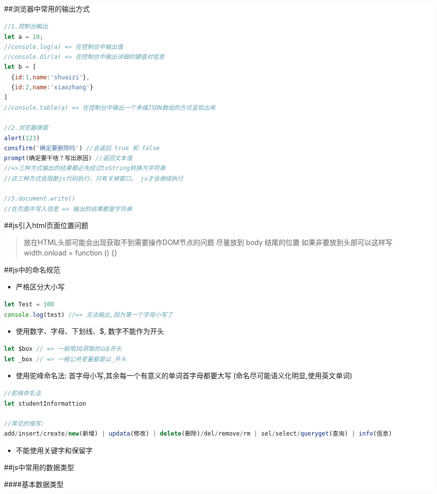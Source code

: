 ##浏览器中常用的输出方式
```javascript
//1.控制台輸出
let a = 10;
//console.log(a) => 在控制台中输出值
//console.dir(a) => 在控制台中输出详细的键值对信息
let b = [
  {id:1,name:'shuaizi'},
  {id:2,name:'xiaozhang'}
]
//console.table(a) => 在控制台中输出一个多维JSON数组的方式呈现出来

//2.浏览器弹窗
alert(123)
consfirm('确定要删除吗') //会返回 true 和 false
prompt(确定要干啥？写出原因) //返回文本值
//=>三种方式输出的结果都必先经过toString转换为字符串
//这三种方式会阻断js代码执行，只有关掉窗口， js才会继续执行

//3.document.write()
//在页面中写入信息 => 输出的结果都是字符串
```

##js引入html页面位置问题
>放在HTML头部可能会出现获取不到需要操作DOM节点的问题
>尽量放到 body 结尾的位置
>如果非要放到头部可以这样写 width.onload = function () {}

##js中的命名规范

- 严格区分大小写
```javascript
let Test = 100
console.log(test) //=> 无法输出,因为第一个字母小写了
```
- 使用数字、字母、下划线、$, 数字不能作为开头
```javascript
let $box // => 一般用JQ获取的以$开头
let _box // => 一般公共变量都是以_开头
```
- 使用驼峰命名法: 首字母小写,其余每一个有意义的单词首字母都要大写 (命名尽可能语义化明显,使用英文单词)
```javascript
//驼峰命名法
let studentInformattion

//常见的缩写: 
add/insert/create/new(新增) | updata(修改) | delete(删除)/del/remove/rm | sel/select/queryget(查询) | info(信息)
```
- 不能使用关键字和保留字

##js中常用的数据类型

####基本数据类型
